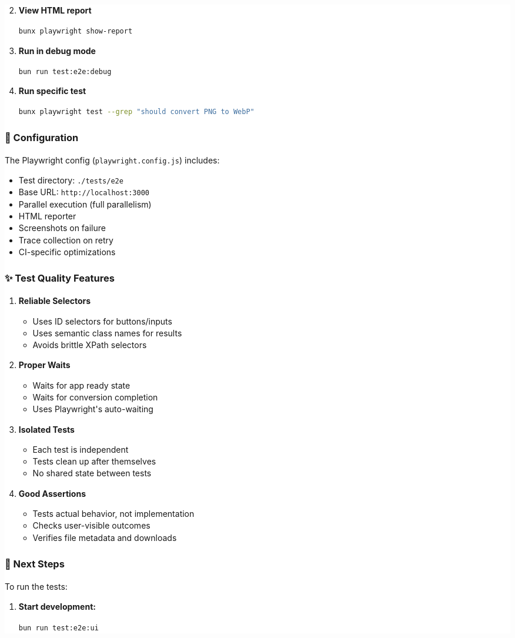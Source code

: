 2. **View HTML report**
   ```bash
   bunx playwright show-report
   ```

3. **Run in debug mode**
   ```bash
   bun run test:e2e:debug
   ```

4. **Run specific test**
   ```bash
   bunx playwright test --grep "should convert PNG to WebP"
   ```

### 🔧 Configuration

The Playwright config (`playwright.config.js`) includes:
- Test directory: `./tests/e2e`
- Base URL: `http://localhost:3000`
- Parallel execution (full parallelism)
- HTML reporter
- Screenshots on failure
- Trace collection on retry
- CI-specific optimizations

### ✨ Test Quality Features

1. **Reliable Selectors**
   - Uses ID selectors for buttons/inputs
   - Uses semantic class names for results
   - Avoids brittle XPath selectors

2. **Proper Waits**
   - Waits for app ready state
   - Waits for conversion completion
   - Uses Playwright's auto-waiting

3. **Isolated Tests**
   - Each test is independent
   - Tests clean up after themselves
   - No shared state between tests

4. **Good Assertions**
   - Tests actual behavior, not implementation
   - Checks user-visible outcomes
   - Verifies file metadata and downloads

### 🚀 Next Steps

To run the tests:

1. **Start development:**
   ```bash
   bun run test:e2e:ui
   ```
